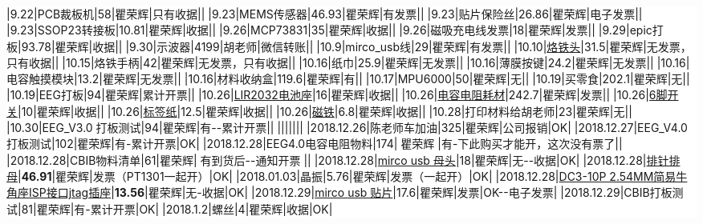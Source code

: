 |9.22|PCB裁板机|58|瞿荣辉|只有收据||
|9.23|MEMS传感器|46.93|瞿荣辉|有发票||
|9.23|贴片保险丝|26.86|瞿荣辉|电子发票||
|9.23|SSOP23转接板|10.81|瞿荣辉|收据||
|9.26|MCP73831|35|瞿荣辉|收据||
|9.26|磁吸充电线发票|18|瞿荣辉|发票||
|9.29|epic打板|93.78|瞿荣辉|收据||
|9.30|示波器|4199|胡老师|微信转账||
|10.9|mirco_usb线|29|瞿荣辉|有发票||
|10.10|[烙铁头](https://item.taobao.com/item.htm?spm=a1z09.2.0.0.11632e8dkO9ePB&id=551174510096&_u=a23c070sb9f3)|31.5|瞿荣辉|无发票，只有收据||
|10.15|烙铁手柄|42|瞿荣辉|无发票，只有收据||
|10.16|纸巾|25.9|瞿荣辉|无发票||
|10.16|薄膜按键|24.2|瞿荣辉|无发票||
|10.16|电容触摸模块|13.2|瞿荣辉|无发票||
|10.16|材料收纳盒|119.6|瞿荣辉|有||
|10.17|MPU6000|50|瞿荣辉|无||
|10.19|买零食|202.1|瞿荣辉|无||
|10.19|EEG打板|94|瞿荣辉|累计开票||
|10.26|[LIR2032电池座](https://item.taobao.com/item.htm?spm=a1z09.2.0.0.75532e8dz9JO7w&id=573218923865&_u=q23c070seaf1)|16|瞿荣辉|收据||
|10.26|[电容电阻耗材](https://item.taobao.com/item.htm?spm=a1z09.2.0.0.75532e8dz9JO7w&id=533761173201&_u=q23c070sab58)|242.7|瞿荣辉|发票||
|10.26|[6脚开关](https://detail.tmall.com/item.htm?id=568596644725&spm=a1z09.2.0.0.418e2e8destw1z&_u=q23c070sf13e)|10|瞿荣辉|收据||
|10.26|[标签纸](https://detail.tmall.com/item.htm?id=538743040380&spm=a1z09.2.0.0.418e2e8destw1z&_u=q23c070sf670)|12.5|瞿荣辉|收据||
|10.26|[磁铁](https://detail.tmall.com/item.htm?id=576640717010&spm=a1z09.2.0.0.418e2e8destw1z&_u=q23c070se670)|6.8|瞿荣辉|收据||
|10.28|打印材料给胡老师|23|瞿荣辉|无||
|10.30|EEG_V3.0 打板测试|94|瞿荣辉|有--累计开票||
|||||||
|2018.12.26|陈老师车加油|325|瞿荣辉|公司报销|OK|
|2018.12.27|EEG_V4.0 打板测试|102|瞿荣辉|有-累计开票|OK|
|2018.12.28|EEG4.0电容电阻物料|174| 瞿荣辉 |有-下此购买才能开，这次没有票了||
|2018.12.28|CBIB物料清单|61|瞿荣辉|              有到货后--通知开票              ||
|2018.12.28|[mirco usb 母头](https://item.taobao.com/item.htm?spm=a1z09.2.0.0.14fa2e8dQkOzUH&id=520687060000&_u=s23c070sc91e)|18|瞿荣辉|无--收据|OK|
|2018.12.28|[排针排母](https://risym.tmall.com/shop/view_shop.htm?spm=a1z09.2.0.0.769c2e8dse8MGY&user_number_id=738263294)|**46.91**|瞿荣辉|发票（PT1301一起开）|OK|
|2018.01.03|晶振|5.76|瞿荣辉|发票（一起开）|OK|
|2018.12.28|[DC3-10P 2.54MM简易牛角座ISP接口jtag插座](https://item.taobao.com/item.htm?spm=a1z09.2.0.0.769c2e8dse8MGY&id=578932116051&_u=s23c070s5b2f)|**13.56**|瞿荣辉|无-收据|OK|
|2018.12.29|[mirco usb 贴片](https://detail.tmall.com/item.htm?id=556215228806&spm=a1z09.2.0.0.5cad2e8dmZSPra&_u=t23c070sd1c0)|17.6|瞿荣辉|发票|OK--电子发票|
|2018.12.29|CBIB打板测试|81|瞿荣辉|有-累计开票|OK|
|2018.1.2|螺丝|4|瞿荣辉|收据|OK|